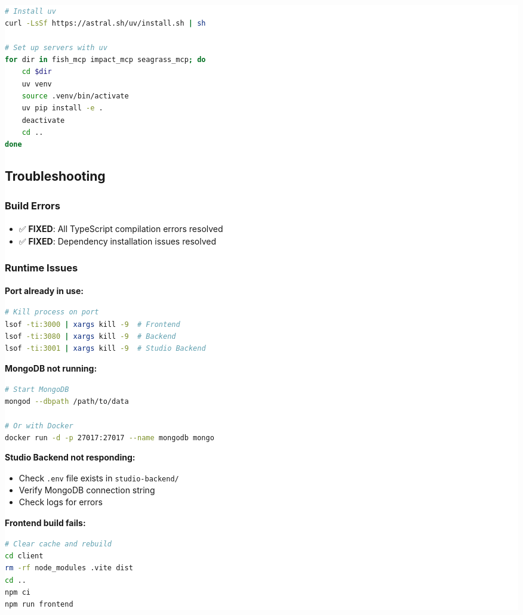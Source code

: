 ```bash
# Install uv
curl -LsSf https://astral.sh/uv/install.sh | sh

# Set up servers with uv
for dir in fish_mcp impact_mcp seagrass_mcp; do
    cd $dir
    uv venv
    source .venv/bin/activate
    uv pip install -e .
    deactivate
    cd ..
done
```

## Troubleshooting

### Build Errors
- ✅ **FIXED**: All TypeScript compilation errors resolved
- ✅ **FIXED**: Dependency installation issues resolved

### Runtime Issues

**Port already in use:**
```bash
# Kill process on port
lsof -ti:3000 | xargs kill -9  # Frontend
lsof -ti:3080 | xargs kill -9  # Backend
lsof -ti:3001 | xargs kill -9  # Studio Backend
```

**MongoDB not running:**
```bash
# Start MongoDB
mongod --dbpath /path/to/data

# Or with Docker
docker run -d -p 27017:27017 --name mongodb mongo
```

**Studio Backend not responding:**
- Check `.env` file exists in `studio-backend/`
- Verify MongoDB connection string
- Check logs for errors

**Frontend build fails:**
```bash
# Clear cache and rebuild
cd client
rm -rf node_modules .vite dist
cd ..
npm ci
npm run frontend
```
